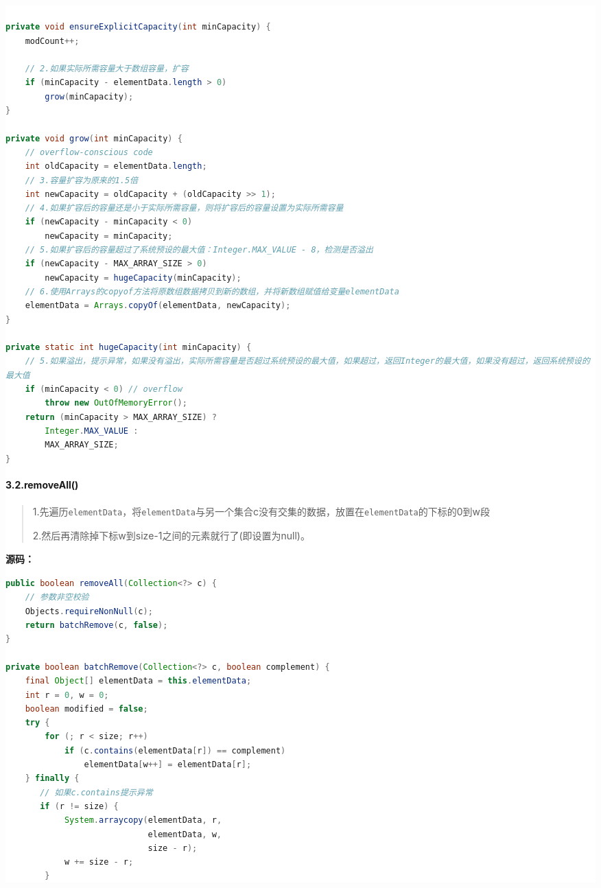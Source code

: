 ```java

private void ensureExplicitCapacity(int minCapacity) {
    modCount++;

    // 2.如果实际所需容量大于数组容量，扩容
    if (minCapacity - elementData.length > 0)
        grow(minCapacity);
}

private void grow(int minCapacity) {
    // overflow-conscious code
    int oldCapacity = elementData.length;
    // 3.容量扩容为原来的1.5倍
    int newCapacity = oldCapacity + (oldCapacity >> 1);
    // 4.如果扩容后的容量还是小于实际所需容量，则将扩容后的容量设置为实际所需容量
    if (newCapacity - minCapacity < 0)
        newCapacity = minCapacity;
    // 5.如果扩容后的容量超过了系统预设的最大值：Integer.MAX_VALUE - 8，检测是否溢出
    if (newCapacity - MAX_ARRAY_SIZE > 0)
        newCapacity = hugeCapacity(minCapacity);
    // 6.使用Arrays的copyof方法将原数组数据拷贝到新的数组，并将新数组赋值给变量elementData
    elementData = Arrays.copyOf(elementData, newCapacity);
}

private static int hugeCapacity(int minCapacity) {
    // 5.如果溢出，提示异常，如果没有溢出，实际所需容量是否超过系统预设的最大值，如果超过，返回Integer的最大值，如果没有超过，返回系统预设的最大值
    if (minCapacity < 0) // overflow
        throw new OutOfMemoryError();
    return (minCapacity > MAX_ARRAY_SIZE) ?
        Integer.MAX_VALUE :
        MAX_ARRAY_SIZE;
}
```

#### 3.2.removeAll()

> 1.先遍历`elementData`，将`elementData`与另一个集合c没有交集的数据，放置在`elementData`的下标的0到w段
>
> 2.然后再清除掉下标w到size-1之间的元素就行了(即设置为null)。

**源码：**

```java
public boolean removeAll(Collection<?> c) {
    // 参数非空校验
    Objects.requireNonNull(c);
    return batchRemove(c, false);
}

private boolean batchRemove(Collection<?> c, boolean complement) {
    final Object[] elementData = this.elementData;
    int r = 0, w = 0;
    boolean modified = false;
    try {
        for (; r < size; r++)
            if (c.contains(elementData[r]) == complement)
                elementData[w++] = elementData[r];
    } finally {
       // 如果c.contains提示异常
       if (r != size) {
            System.arraycopy(elementData, r,
                             elementData, w,
                             size - r);
            w += size - r;
        }
```
